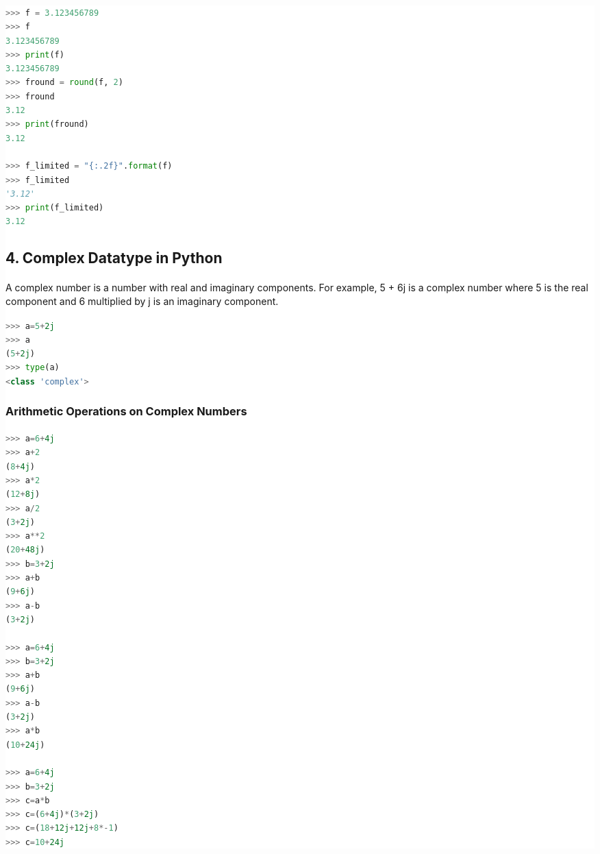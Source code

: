 ```python
>>> f = 3.123456789
>>> f
3.123456789
>>> print(f)
3.123456789
>>> fround = round(f, 2)
>>> fround
3.12
>>> print(fround)
3.12

>>> f_limited = "{:.2f}".format(f)
>>> f_limited
'3.12'
>>> print(f_limited)
3.12

```
## 4. Complex Datatype in Python

A complex number is a number with real and imaginary components. For example, 5 + 6j is a complex number where 5 is the real component and 6 multiplied by j is an imaginary component.

```python
>>> a=5+2j
>>> a
(5+2j)
>>> type(a)
<class 'complex'>
```
### Arithmetic Operations on Complex Numbers

```python
>>> a=6+4j
>>> a+2
(8+4j)
>>> a*2
(12+8j)
>>> a/2
(3+2j)
>>> a**2
(20+48j)
>>> b=3+2j
>>> a+b    
(9+6j)    
>>> a-b    
(3+2j)

>>> a=6+4j
>>> b=3+2j
>>> a+b    
(9+6j)    
>>> a-b    
(3+2j)
>>> a*b    
(10+24j)

>>> a=6+4j             
>>> b=3+2j             
>>> c=a*b              
>>> c=(6+4j)*(3+2j)    
>>> c=(18+12j+12j+8*-1)
>>> c=10+24j
```